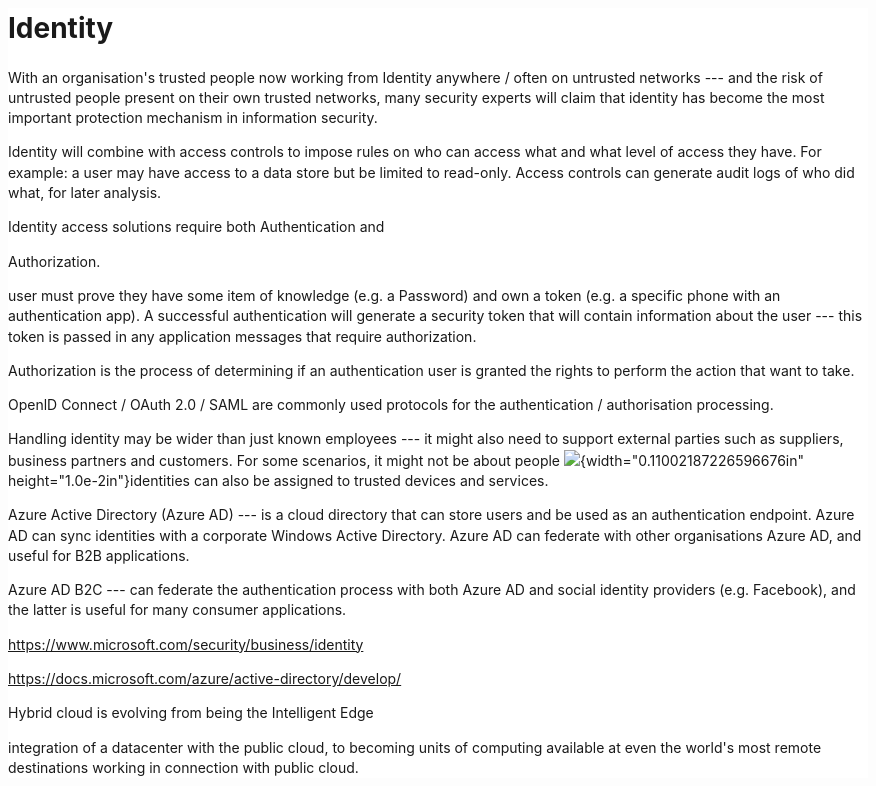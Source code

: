 # Identity

With an organisation\'s trusted people now working from Identity
anywhere / often on untrusted networks --- and the risk of untrusted
people present on their own trusted networks, many security experts will
claim that identity has become the most important protection mechanism
in information security.

Identity will combine with access controls to impose rules on who can
access what and what level of access they have. For example: a user may
have access to a data store but be limited to read-only. Access controls
can generate audit logs of who did what, for later analysis.

Identity access solutions require both Authentication and

Authorization.

user must prove they have some item of knowledge (e.g. a Password) and
own a token (e.g. a specific phone with an authentication app). A
successful authentication will generate a security token that will
contain information about the user --- this token is passed in any
application messages that require authorization.

Authorization is the process of determining if an authentication user is
granted the rights to perform the action that want to take.

OpenlD Connect / OAuth 2.0 / SAML are commonly used protocols for the
authentication / authorisation processing.

Handling identity may be wider than just known employees --- it might
also need to support external parties such as suppliers, business
partners and customers. For some scenarios, it might not be about people
![](media/image3.jpg){width="0.11002187226596676in"
height="1.0e-2in"}identities can also be assigned to trusted devices and
services.

Azure Active Directory (Azure AD) --- is a cloud directory that can
store users and be used as an authentication endpoint. Azure AD can sync
identities with a corporate Windows Active Directory. Azure AD can
federate with other organisations Azure AD, and useful for B2B
applications.

Azure AD B2C --- can federate the authentication process with both Azure
AD and social identity providers (e.g. Facebook), and the latter is
useful for many consumer applications.

https://www.microsoft.com/security/business/identity

https://docs.microsoft.com/azure/active-directory/develop/

Hybrid cloud is evolving from being the Intelligent Edge

integration of a datacenter with the public cloud, to becoming units of
computing available at even the world\'s most remote destinations
working in connection with public cloud.
